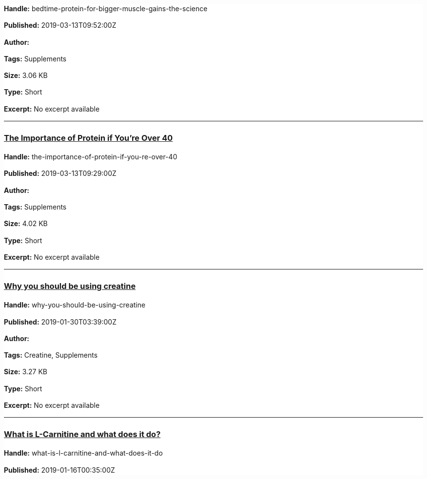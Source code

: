 **Handle:** bedtime-protein-for-bigger-muscle-gains-the-science

**Published:** 2019-03-13T09:52:00Z

**Author:**  

**Tags:** Supplements

**Size:** 3.06 KB

**Type:** Short

**Excerpt:** No excerpt available

---

### [The Importance of Protein if You’re Over 40](./short-articles-combined.md#the-importance-of-protein-if-you-re-over-40)

**Handle:** the-importance-of-protein-if-you-re-over-40

**Published:** 2019-03-13T09:29:00Z

**Author:**  

**Tags:** Supplements

**Size:** 4.02 KB

**Type:** Short

**Excerpt:** No excerpt available

---

### [Why you should be using creatine](./short-articles-combined.md#why-you-should-be-using-creatine)

**Handle:** why-you-should-be-using-creatine

**Published:** 2019-01-30T03:39:00Z

**Author:**  

**Tags:** Creatine, Supplements

**Size:** 3.27 KB

**Type:** Short

**Excerpt:** No excerpt available

---

### [What is L-Carnitine and what does it do?](./short-articles-combined.md#what-is-l-carnitine-and-what-does-it-do)

**Handle:** what-is-l-carnitine-and-what-does-it-do

**Published:** 2019-01-16T00:35:00Z
